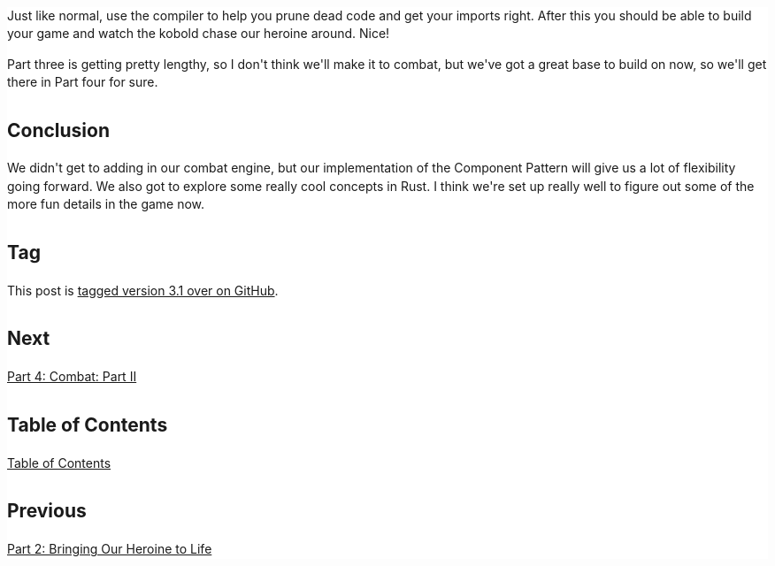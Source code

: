Just like normal, use the compiler to help you prune dead code and get your imports right. After this you should be able to build your game and watch the kobold chase our heroine around. Nice!

Part three is getting pretty lengthy, so I don't think we'll make it to combat, but we've got a great base to build on now, so we'll get there in Part four for sure.

## Conclusion
We didn't get to adding in our combat engine, but our implementation of the Component Pattern will give us a lot of flexibility going forward. We also got to explore some really cool concepts in Rust. I think we're set up really well to figure out some of the more fun details in the game now.

## Tag
This post is [tagged version 3.1 over on GitHub](https://github.com/jaredonline/rust-roguelike/releases/tag/3.1).

## Next
[Part 4: Combat: Part II](http://jaredonline.svbtle.com/roguelike-tutorial-in-rust-part-4)

## Table of Contents
[Table of Contents](http://jaredonline.svbtle.com/roguelike-tutorial-table-of-contents)

## Previous
[Part 2: Bringing Our Heroine to Life](http://jaredonline.svbtle.com/roguelike-tutorial-in-rust-part-2)